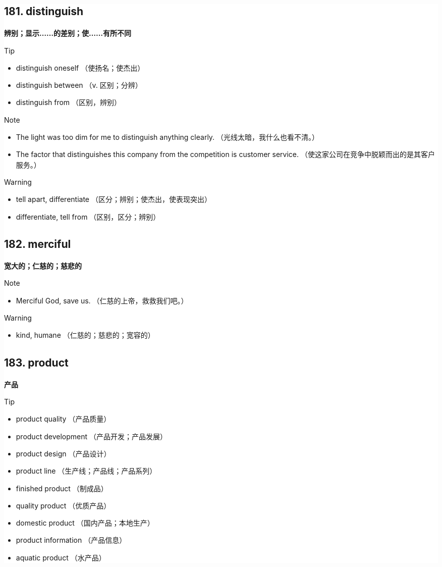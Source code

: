 ## 181. distinguish

**辨别；显示……的差别；使……有所不同**

> [!TIP]
>
> - distinguish oneself （使扬名；使杰出）
>
> - distinguish between （v. 区别；分辨）
>
> - distinguish from （区别，辨别）
>

> [!NOTE]
>
> - The light was too dim for me to distinguish anything clearly. （光线太暗，我什么也看不清。）
>
> - The factor that distinguishes this company from the competition is customer service. （使这家公司在竞争中脱颖而出的是其客户服务。）
>

> [!WARNING]
>
> - tell apart, differentiate （区分；辨别；使杰出，使表现突出）
>
> - differentiate, tell from （区别，区分；辨别）
>

## 182. merciful

**宽大的；仁慈的；慈悲的**

> [!NOTE]
>
> - Merciful God, save us. （仁慈的上帝，救救我们吧。）
>

> [!WARNING]
>
> - kind, humane （仁慈的；慈悲的；宽容的）
>

## 183. product

**产品**

> [!TIP]
>
> - product quality （产品质量）
>
> - product development （产品开发；产品发展）
>
> - product design （产品设计）
>
> - product line （生产线；产品线；产品系列）
>
> - finished product （制成品）
>
> - quality product （优质产品）
>
> - domestic product （国内产品；本地生产）
>
> - product information （产品信息）
>
> - aquatic product （水产品）